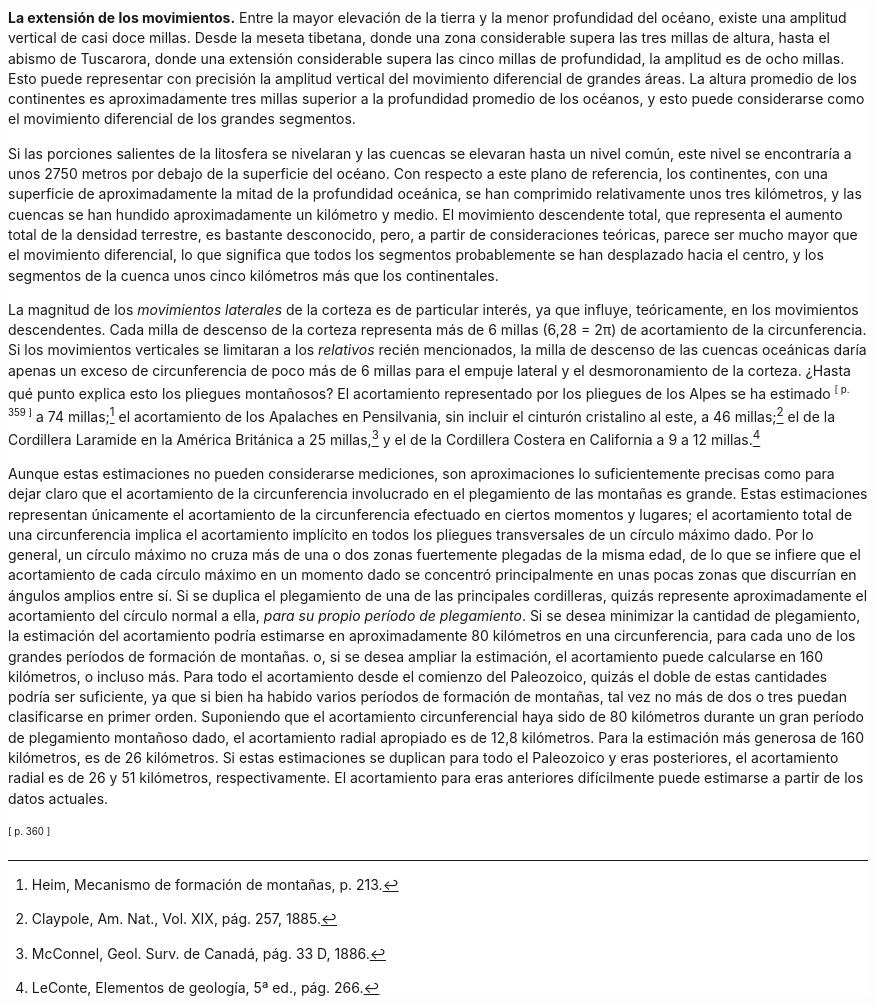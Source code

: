 **La extensión de los movimientos.** Entre la mayor elevación de la tierra y la menor profundidad del océano, existe una amplitud vertical de casi doce millas. Desde la meseta tibetana, donde una zona considerable supera las tres millas de altura, hasta el abismo de Tuscarora, donde una extensión considerable supera las cinco millas de profundidad, la amplitud es de ocho millas. Esto puede representar con precisión la amplitud vertical del movimiento diferencial de grandes áreas. La altura promedio de los continentes es aproximadamente tres millas superior a la profundidad promedio de los océanos, y esto puede considerarse como el movimiento diferencial de los grandes segmentos.

Si las porciones salientes de la litosfera se nivelaran y las cuencas se elevaran hasta un nivel común, este nivel se encontraría a unos 2750 metros por debajo de la superficie del océano. Con respecto a este plano de referencia, los continentes, con una superficie de aproximadamente la mitad de la profundidad oceánica, se han comprimido relativamente unos tres kilómetros, y las cuencas se han hundido aproximadamente un kilómetro y medio. El movimiento descendente total, que representa el aumento total de la densidad terrestre, es bastante desconocido, pero, a partir de consideraciones teóricas, parece ser mucho mayor que el movimiento diferencial, lo que significa que todos los segmentos probablemente se han desplazado hacia el centro, y los segmentos de la cuenca unos cinco kilómetros más que los continentales.

La magnitud de los _movimientos laterales_ de la corteza es de particular interés, ya que influye, teóricamente, en los movimientos descendentes. Cada milla de descenso de la corteza representa más de 6 millas (6,28 = 2π) de acortamiento de la circunferencia. Si los movimientos verticales se limitaran a los _relativos_ recién mencionados, la milla de descenso de las cuencas oceánicas daría apenas un exceso de circunferencia de poco más de 6 millas para el empuje lateral y el desmoronamiento de la corteza. ¿Hasta qué punto explica esto los pliegues montañosos? El acortamiento representado por los pliegues de los Alpes se ha estimado <span id="p359"><sup><small>[ p. 359 ]</small></sup></span> a 74 millas;[^13] el acortamiento de los Apalaches en Pensilvania, sin incluir el cinturón cristalino al este, a 46 millas;[^14] el de la Cordillera Laramide en la América Británica a 25 millas,[^15] y el de la Cordillera Costera en California a 9 a 12 millas.[^16]

Aunque estas estimaciones no pueden considerarse mediciones, son aproximaciones lo suficientemente precisas como para dejar claro que el acortamiento de la circunferencia involucrado en el plegamiento de las montañas es grande. Estas estimaciones representan únicamente el acortamiento de la circunferencia efectuado en ciertos momentos y lugares; el acortamiento total de una circunferencia implica el acortamiento implícito en todos los pliegues transversales de un círculo máximo dado. Por lo general, un círculo máximo no cruza más de una o dos zonas fuertemente plegadas de la misma edad, de lo que se infiere que el acortamiento de cada círculo máximo en un momento dado se concentró principalmente en unas pocas zonas que discurrían en ángulos amplios entre sí. Si se duplica el plegamiento de una de las principales cordilleras, quizás represente aproximadamente el acortamiento del círculo normal a ella, _para su propio período de plegamiento_. Si se desea minimizar la cantidad de plegamiento, la estimación del acortamiento podría estimarse en aproximadamente 80 kilómetros en una circunferencia, para cada uno de los grandes períodos de formación de montañas. o, si se desea ampliar la estimación, el acortamiento puede calcularse en 160 kilómetros, o incluso más. Para todo el acortamiento desde el comienzo del Paleozoico, quizás el doble de estas cantidades podría ser suficiente, ya que si bien ha habido varios períodos de formación de montañas, tal vez no más de dos o tres puedan clasificarse en primer orden. Suponiendo que el acortamiento circunferencial haya sido de 80 kilómetros durante un gran período de plegamiento montañoso dado, el acortamiento radial apropiado es de 12,8 kilómetros. Para la estimación más generosa de 160 kilómetros, es de 26 kilómetros. Si estas estimaciones se duplican para todo el Paleozoico y eras posteriores, el acortamiento radial es de 26 y 51 kilómetros, respectivamente. El acortamiento para eras anteriores difícilmente puede estimarse a partir de los datos actuales.

<span id="p360"><sup><small>[ p. 360 ]</small></sup></span>


[^1]: Libros recientes e instructivos sobre terremotos son Earthquake de Dutton, Earthquakes de Hobbs; An Introduction to Seismic Geolog;/; Earthquake de Milne (4ta ed.), Seismology del mismo autor y Physics <>/ Earthquake Phenomena de Knott.
[^2]: Estas correcciones se deben a la disminución de la elasticidad, la temperatura, la densidad y la continuidad de la roca a medida que se acerca a la superficie. Véase la obra más extensa de los autores, vol. I, págs. 528 y siguientes.
[^3]: La física de los fenómenos sísmicos, CG Knott, 1908, pág. 226.
[^4]: Darwin, Revista de Investigaciones, 1845, pág. 303.
[^5]: Geikie, Libro de texto de geología, 4ª ed., pág. 372.
[^6]: Koto, Jour. Coll. Sci., Japón, Vol. V, Pt. IV (1893), págs. 329, 339. Citado por Geikie, loc. cit., pág. 373.
[^7]: Dutton, Noveno Informe Anual, US Geol. Surv., págs. 209-528.
[^8]: Oldham, Informe sobre el terremoto de la India del 12 de junio de 1897, pág. 138. Mem. Geol. Surv. de la India. Citado por Geikie, loc. cit., pág. 374.
[^9]: Oldham, lugar. cit., pág. 80.
[^10]: Geikie, Libro de texto de geología, 4ª ed., pág. 375.
[^11]: Ibíd., pág. 376.
[^12]: Forster, Sismología, 1877. Resumido en Am. Geol., Vol. III, 1889, pág. 182.
[^13]: Heim, Mecanismo de formación de montañas, p. 213.
[^14]: Claypole, Am. Nat., Vol. XIX, pág. 257, 1885.
[^15]: McConnel, Geol. Surv. de Canadá, pág. 33 D, 1886.
[^16]: LeConte, Elementos de geología, 5ª ed., pág. 266.
[^17]: Para las distinciones entre energía gravitacional y fuerza gravitacional, véase el trabajo más extenso de los autores, Vol. II, págs. 552-553.
[^18]: Se pueden encontrar enunciados más completos en la obra más extensa de los autores, Vol. I, págs. 559-574 y Vol. II, págs. 1-81.
[^19]: Tait, Heat, pág. 225.
[^20]: Física de Daniell, pág. 407.
[^21]: Fisher, Física de la corteza terrestre, cap. VIII; y Dutton, Penn. Monthly, Filadelfia, mayo de 1876.
[^22]: Cálculos de Hoskins.